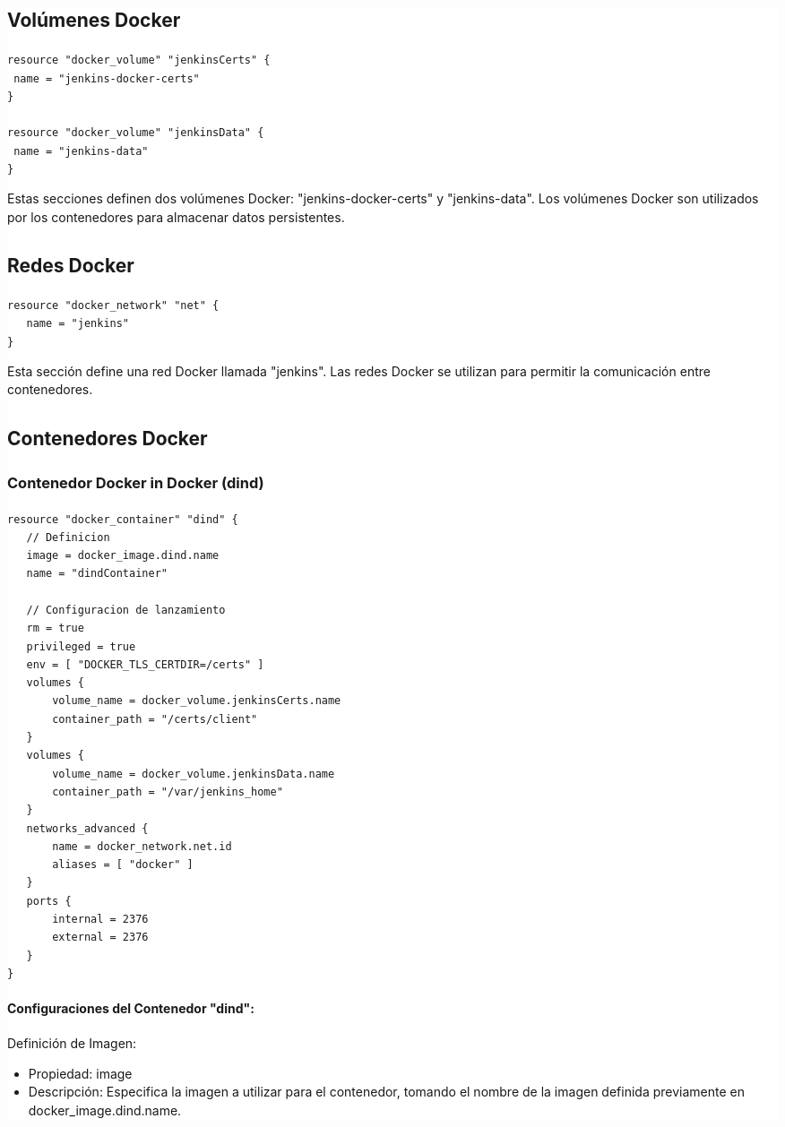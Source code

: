 ## Volúmenes Docker
```
resource "docker_volume" "jenkinsCerts" {
 name = "jenkins-docker-certs"
}

resource "docker_volume" "jenkinsData" {
 name = "jenkins-data"
}
```
Estas secciones definen dos volúmenes Docker: "jenkins-docker-certs" y "jenkins-data". Los volúmenes Docker son utilizados por los contenedores para almacenar datos persistentes.

## Redes Docker
```
resource "docker_network" "net" {
   name = "jenkins"
}
```
Esta sección define una red Docker llamada "jenkins". Las redes Docker se utilizan para permitir la comunicación entre contenedores.

## Contenedores Docker

### Contenedor Docker in Docker (dind)
```
resource "docker_container" "dind" {
   // Definicion
   image = docker_image.dind.name
   name = "dindContainer"

   // Configuracion de lanzamiento
   rm = true
   privileged = true
   env = [ "DOCKER_TLS_CERTDIR=/certs" ]
   volumes {
       volume_name = docker_volume.jenkinsCerts.name
       container_path = "/certs/client"
   }
   volumes {
       volume_name = docker_volume.jenkinsData.name
       container_path = "/var/jenkins_home"
   }
   networks_advanced { 
       name = docker_network.net.id
       aliases = [ "docker" ]
   }
   ports {
       internal = 2376
       external = 2376
   }
}
```
#### Configuraciones del Contenedor "dind":
Definición de Imagen:
- Propiedad: image
- Descripción: Especifica la imagen a utilizar para el contenedor, tomando el nombre de la imagen definida previamente en docker_image.dind.name.
